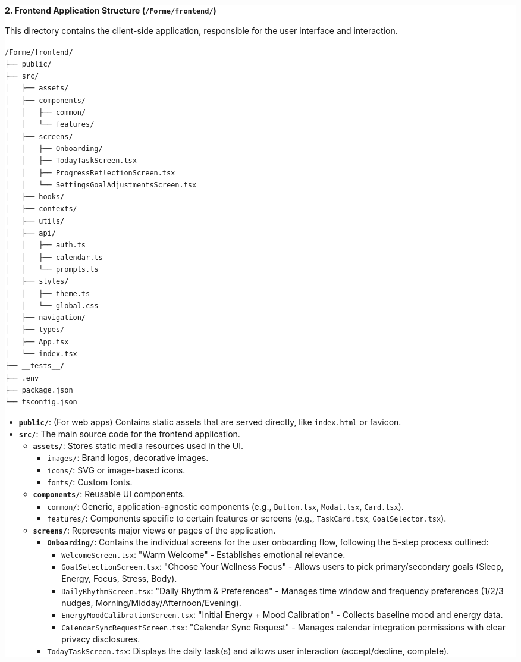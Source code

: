 
**2. Frontend Application Structure (`/Forme/frontend/`)**

This directory contains the client-side application, responsible for the user interface and interaction.

```
/Forme/frontend/
├── public/
├── src/
│   ├── assets/
│   ├── components/
│   │   ├── common/
│   │   └── features/
│   ├── screens/
│   │   ├── Onboarding/
│   │   ├── TodayTaskScreen.tsx
│   │   ├── ProgressReflectionScreen.tsx
│   │   └── SettingsGoalAdjustmentsScreen.tsx
│   ├── hooks/
│   ├── contexts/
│   ├── utils/
│   ├── api/
│   │   ├── auth.ts
│   │   ├── calendar.ts
│   │   └── prompts.ts
│   ├── styles/
│   │   ├── theme.ts
│   │   └── global.css
│   ├── navigation/
│   ├── types/
│   ├── App.tsx
│   └── index.tsx
├── __tests__/
├── .env
├── package.json
└── tsconfig.json
```

*   **`public/`**: (For web apps) Contains static assets that are served directly, like `index.html` or favicon.
*   **`src/`**: The main source code for the frontend application.
    *   **`assets/`**: Stores static media resources used in the UI.
        *   `images/`: Brand logos, decorative images.
        *   `icons/`: SVG or image-based icons.
        *   `fonts/`: Custom fonts.
    *   **`components/`**: Reusable UI components.
        *   `common/`: Generic, application-agnostic components (e.g., `Button.tsx`, `Modal.tsx`, `Card.tsx`).
        *   `features/`: Components specific to certain features or screens (e.g., `TaskCard.tsx`, `GoalSelector.tsx`).
    *   **`screens/`**: Represents major views or pages of the application.
        *   **`Onboarding/`**: Contains the individual screens for the user onboarding flow, following the 5-step process outlined:
            *   `WelcomeScreen.tsx`: "Warm Welcome" - Establishes emotional relevance.
            *   `GoalSelectionScreen.tsx`: "Choose Your Wellness Focus" - Allows users to pick primary/secondary goals (Sleep, Energy, Focus, Stress, Body).
            *   `DailyRhythmScreen.tsx`: "Daily Rhythm & Preferences" - Manages time window and frequency preferences (1/2/3 nudges, Morning/Midday/Afternoon/Evening).
            *   `EnergyMoodCalibrationScreen.tsx`: "Initial Energy + Mood Calibration" - Collects baseline mood and energy data.
            *   `CalendarSyncRequestScreen.tsx`: "Calendar Sync Request" - Manages calendar integration permissions with clear privacy disclosures.
        *   `TodayTaskScreen.tsx`: Displays the daily task(s) and allows user interaction (accept/decline, complete).